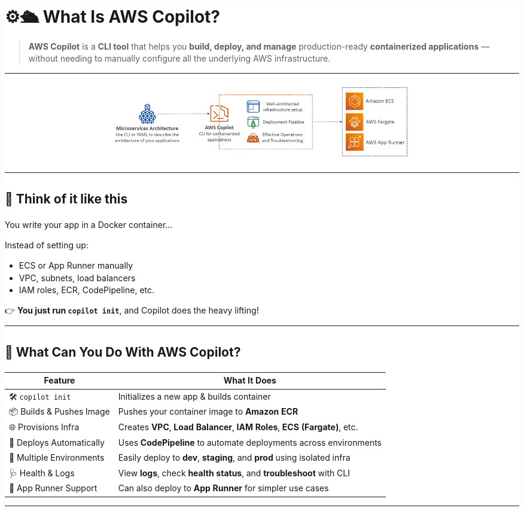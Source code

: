 # ⚙️🛳️ **What Is AWS Copilot?**

> **AWS Copilot** is a **CLI tool** that helps you **build, deploy, and manage** production-ready **containerized applications** — without needing to manually configure all the underlying AWS infrastructure.

---

<div style="text-align: center;">
    <img src="images/aws-copilot.png" alt="AWS Copilot" style="border-radius: 10px; width: 60%;">
</div>

---

## 🧠 Think of it like this

You write your app in a Docker container...

Instead of setting up:

- ECS or App Runner manually
- VPC, subnets, load balancers
- IAM roles, ECR, CodePipeline, etc.

👉 **You just run `copilot init`**, and Copilot does the heavy lifting!

---

## 🚀 What Can You Do With AWS Copilot?

| Feature                  | What It Does                                                               |
| ------------------------ | -------------------------------------------------------------------------- |
| 🛠️ `copilot init`        | Initializes a new app & builds container                                   |
| 📦 Builds & Pushes Image | Pushes your container image to **Amazon ECR**                              |
| 🌐 Provisions Infra      | Creates **VPC**, **Load Balancer**, **IAM Roles**, **ECS (Fargate)**, etc. |
| 📡 Deploys Automatically | Uses **CodePipeline** to automate deployments across environments          |
| 🧪 Multiple Environments | Easily deploy to **dev**, **staging**, and **prod** using isolated infra   |
| 🩺 Health & Logs         | View **logs**, check **health status**, and **troubleshoot** with CLI      |
| 🎯 App Runner Support    | Can also deploy to **App Runner** for simpler use cases                    |

---